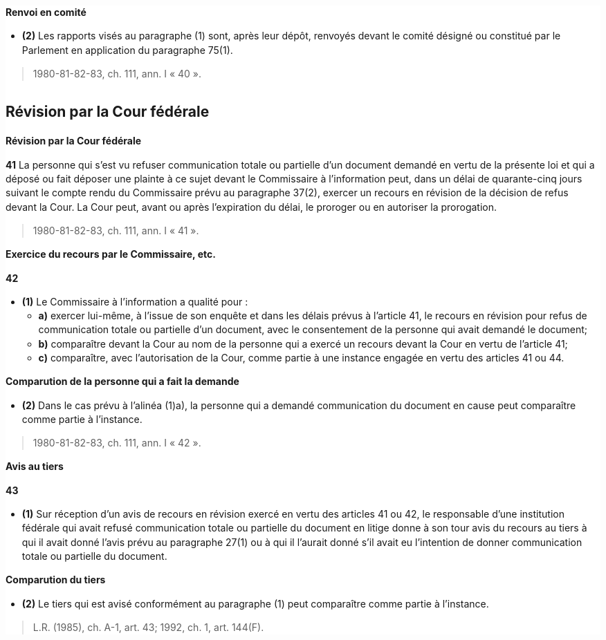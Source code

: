 **Renvoi en comité**

- **(2)** Les rapports visés au paragraphe (1) sont, après leur dépôt, renvoyés devant le comité désigné ou constitué par le Parlement en application du paragraphe 75(1).
> 1980-81-82-83, ch. 111, ann. I « 40 ».





## Révision par la Cour fédérale



**Révision par la Cour fédérale**

**41** La personne qui s’est vu refuser communication totale ou partielle d’un document demandé en vertu de la présente loi et qui a déposé ou fait déposer une plainte à ce sujet devant le Commissaire à l’information peut, dans un délai de quarante-cinq jours suivant le compte rendu du Commissaire prévu au paragraphe 37(2), exercer un recours en révision de la décision de refus devant la Cour. La Cour peut, avant ou après l’expiration du délai, le proroger ou en autoriser la prorogation.
> 1980-81-82-83, ch. 111, ann. I « 41 ».





**Exercice du recours par le Commissaire, etc.**

**42** 

- **(1)** Le Commissaire à l’information a qualité pour :
	- **a)** exercer lui-même, à l’issue de son enquête et dans les délais prévus à l’article 41, le recours en révision pour refus de communication totale ou partielle d’un document, avec le consentement de la personne qui avait demandé le document;
	- **b)** comparaître devant la Cour au nom de la personne qui a exercé un recours devant la Cour en vertu de l’article 41;
	- **c)** comparaître, avec l’autorisation de la Cour, comme partie à une instance engagée en vertu des articles 41 ou 44.

**Comparution de la personne qui a fait la demande**

- **(2)** Dans le cas prévu à l’alinéa (1)a), la personne qui a demandé communication du document en cause peut comparaître comme partie à l’instance.
> 1980-81-82-83, ch. 111, ann. I « 42 ».





**Avis au tiers**

**43** 

- **(1)** Sur réception d’un avis de recours en révision exercé en vertu des articles 41 ou 42, le responsable d’une institution fédérale qui avait refusé communication totale ou partielle du document en litige donne à son tour avis du recours au tiers à qui il avait donné l’avis prévu au paragraphe 27(1) ou à qui il l’aurait donné s’il avait eu l’intention de donner communication totale ou partielle du document.

**Comparution du tiers**

- **(2)** Le tiers qui est avisé conformément au paragraphe (1) peut comparaître comme partie à l’instance.
> L.R. (1985), ch. A-1, art. 43; 1992, ch. 1, art. 144(F).
